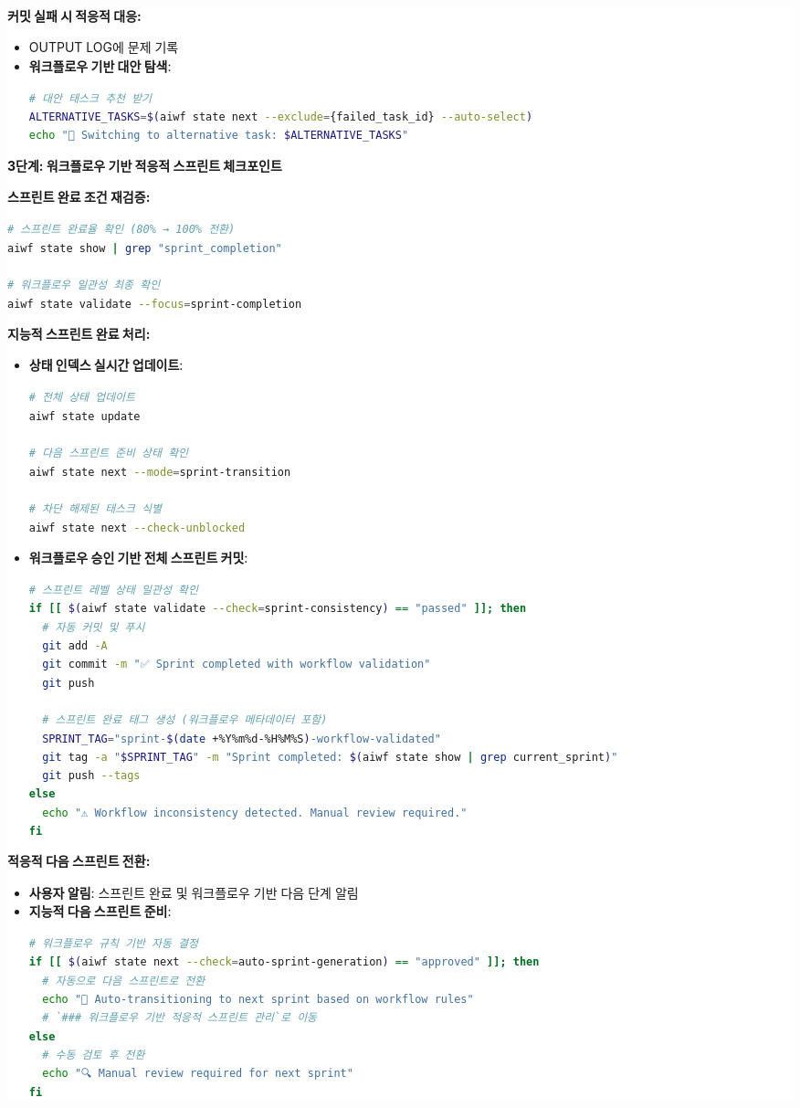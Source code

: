 **커밋 실패 시 적응적 대응:**
- OUTPUT LOG에 문제 기록
- **워크플로우 기반 대안 탐색**:
  ```bash
  # 대안 태스크 추천 받기
  ALTERNATIVE_TASKS=$(aiwf state next --exclude={failed_task_id} --auto-select)
  echo "🔄 Switching to alternative task: $ALTERNATIVE_TASKS"
  ```

**3단계: 워크플로우 기반 적응적 스프린트 체크포인트**

**스프린트 완료 조건 재검증:**
```bash
# 스프린트 완료율 확인 (80% → 100% 전환)
aiwf state show | grep "sprint_completion"

# 워크플로우 일관성 최종 확인
aiwf state validate --focus=sprint-completion
```

**지능적 스프린트 완료 처리:**
- **상태 인덱스 실시간 업데이트**:
  ```bash
  # 전체 상태 업데이트
  aiwf state update

  # 다음 스프린트 준비 상태 확인
  aiwf state next --mode=sprint-transition

  # 차단 해제된 태스크 식별
  aiwf state next --check-unblocked
  ```

- **워크플로우 승인 기반 전체 스프린트 커밋**:
  ```bash
  # 스프린트 레벨 상태 일관성 확인
  if [[ $(aiwf state validate --check=sprint-consistency) == "passed" ]]; then
    # 자동 커밋 및 푸시
    git add -A
    git commit -m "✅ Sprint completed with workflow validation"
    git push

    # 스프린트 완료 태그 생성 (워크플로우 메타데이터 포함)
    SPRINT_TAG="sprint-$(date +%Y%m%d-%H%M%S)-workflow-validated"
    git tag -a "$SPRINT_TAG" -m "Sprint completed: $(aiwf state show | grep current_sprint)"
    git push --tags
  else
    echo "⚠️ Workflow inconsistency detected. Manual review required."
  fi
  ```

**적응적 다음 스프린트 전환:**
- **사용자 알림**: 스프린트 완료 및 워크플로우 기반 다음 단계 알림
- **지능적 다음 스프린트 준비**:
  ```bash
  # 워크플로우 규칙 기반 자동 결정
  if [[ $(aiwf state next --check=auto-sprint-generation) == "approved" ]]; then
    # 자동으로 다음 스프린트로 전환
    echo "🚀 Auto-transitioning to next sprint based on workflow rules"
    # `### 워크플로우 기반 적응적 스프린트 관리`로 이동
  else
    # 수동 검토 후 전환
    echo "🔍 Manual review required for next sprint"
  fi
  ```
